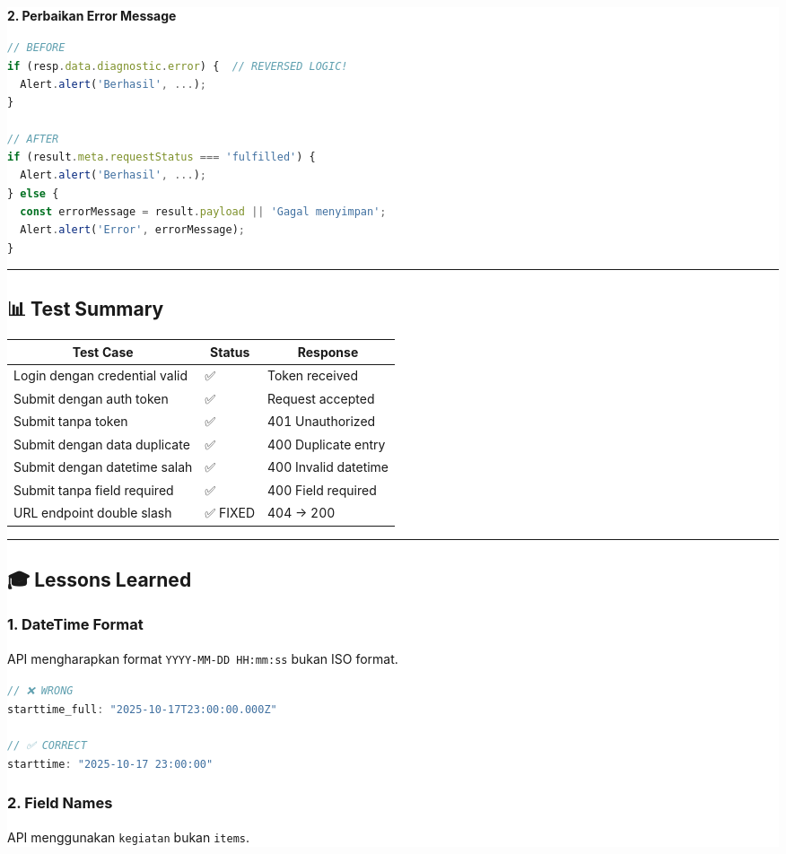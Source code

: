 **2. Perbaikan Error Message**
```javascript
// BEFORE
if (resp.data.diagnostic.error) {  // REVERSED LOGIC!
  Alert.alert('Berhasil', ...);
}

// AFTER  
if (result.meta.requestStatus === 'fulfilled') {
  Alert.alert('Berhasil', ...);
} else {
  const errorMessage = result.payload || 'Gagal menyimpan';
  Alert.alert('Error', errorMessage);
}
```

---

## 📊 Test Summary

| Test Case | Status | Response |
|-----------|--------|----------|
| Login dengan credential valid | ✅ | Token received |
| Submit dengan auth token | ✅ | Request accepted |
| Submit tanpa token | ✅ | 401 Unauthorized |
| Submit dengan data duplicate | ✅ | 400 Duplicate entry |
| Submit dengan datetime salah | ✅ | 400 Invalid datetime |
| Submit tanpa field required | ✅ | 400 Field required |
| URL endpoint double slash | ✅ FIXED | 404 → 200 |

---

## 🎓 Lessons Learned

### 1. DateTime Format
API mengharapkan format `YYYY-MM-DD HH:mm:ss` bukan ISO format.

```javascript
// ❌ WRONG
starttime_full: "2025-10-17T23:00:00.000Z"

// ✅ CORRECT
starttime: "2025-10-17 23:00:00"
```

### 2. Field Names
API menggunakan `kegiatan` bukan `items`.
